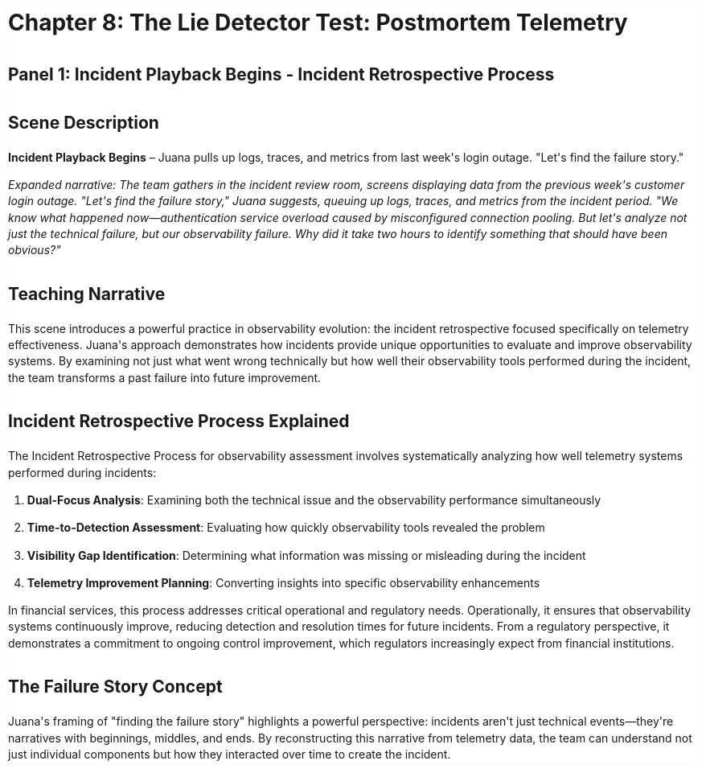 # Chapter 8: The Lie Detector Test: Postmortem Telemetry

## Panel 1: Incident Playback Begins - Incident Retrospective Process

## Scene Description

**Incident Playback Begins** – Juana pulls up logs, traces, and metrics from last week's login outage. "Let's find the failure story." 
   
*Expanded narrative: The team gathers in the incident review room, screens displaying data from the previous week's customer login outage. "Let's find the failure story," Juana suggests, queuing up logs, traces, and metrics from the incident period. "We know what happened now—authentication service overload caused by misconfigured connection pooling. But let's analyze not just the technical failure, but our observability failure. Why did it take two hours to identify something that should have been obvious?"*

## Teaching Narrative

This scene introduces a powerful practice in observability evolution: the incident retrospective focused specifically on telemetry effectiveness. Juana's approach demonstrates how incidents provide unique opportunities to evaluate and improve observability systems. By examining not just what went wrong technically but how well their observability tools performed during the incident, the team transforms a past failure into future improvement.

## Incident Retrospective Process Explained

The Incident Retrospective Process for observability assessment involves systematically analyzing how well telemetry systems performed during incidents:

1. **Dual-Focus Analysis**: Examining both the technical issue and the observability performance simultaneously

2. **Time-to-Detection Assessment**: Evaluating how quickly observability tools revealed the problem

3. **Visibility Gap Identification**: Determining what information was missing or misleading during the incident

4. **Telemetry Improvement Planning**: Converting insights into specific observability enhancements

In financial services, this process addresses critical operational and regulatory needs. Operationally, it ensures that observability systems continuously improve, reducing detection and resolution times for future incidents. From a regulatory perspective, it demonstrates a commitment to ongoing control improvement, which regulators increasingly expect from financial institutions.

## The Failure Story Concept

Juana's framing of "finding the failure story" highlights a powerful perspective: incidents aren't just technical events—they're narratives with beginnings, middles, and ends. By reconstructing this narrative from telemetry data, the team can understand not just individual components but how they interacted over time to create the incident.
